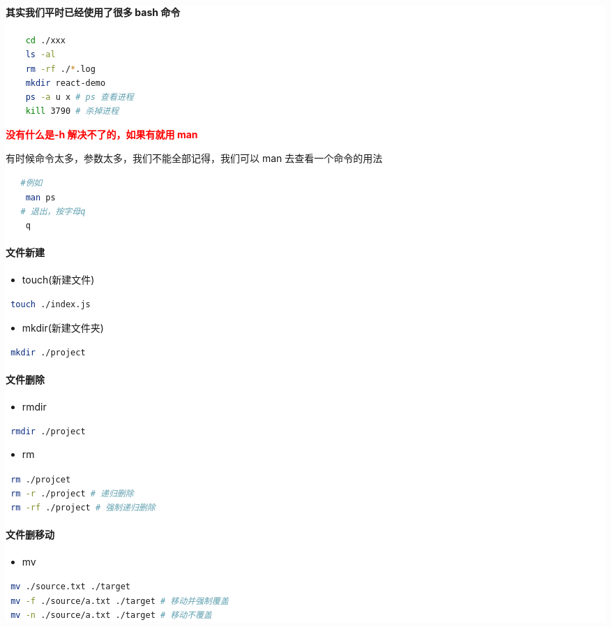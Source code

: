 #### 其实我们平时已经使用了很多 bash 命令

```bash
    cd ./xxx
    ls -al
    rm -rf ./*.log
    mkdir react-demo
    ps -a u x # ps 查看进程
    kill 3790 # 杀掉进程
```

<font color="red">**没有什么是-h 解决不了的，如果有就用 man**</font>

有时候命令太多，参数太多，我们不能全部记得，我们可以 man 去查看一个命令的用法

```bash
   #例如
    man ps
   # 退出，按字母q
    q
```

#### 文件新建

- touch(新建文件)

```bash
 touch ./index.js
```

- mkdir(新建文件夹)

```bash
 mkdir ./project
```

#### 文件删除

- rmdir

```bash
 rmdir ./project
```

- rm

```bash
 rm ./projcet
 rm -r ./project # 递归删除
 rm -rf ./project # 强制递归删除
```

#### 文件删移动

- mv

```bash
 mv ./source.txt ./target
 mv -f ./source/a.txt ./target # 移动并强制覆盖
 mv -n ./source/a.txt ./target # 移动不覆盖
```
